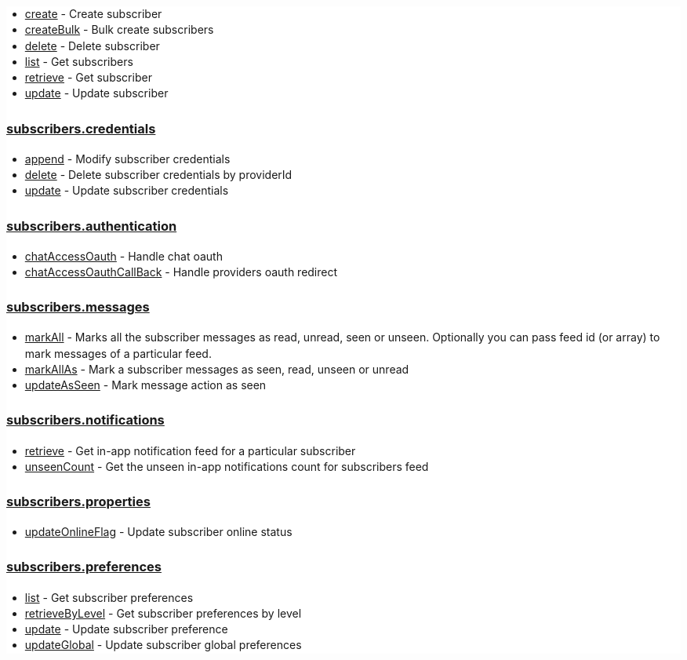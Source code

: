 * [create](docs/sdks/subscribers/README.md#create) - Create subscriber
* [createBulk](docs/sdks/subscribers/README.md#createbulk) - Bulk create subscribers
* [delete](docs/sdks/subscribers/README.md#delete) - Delete subscriber
* [list](docs/sdks/subscribers/README.md#list) - Get subscribers
* [retrieve](docs/sdks/subscribers/README.md#retrieve) - Get subscriber
* [update](docs/sdks/subscribers/README.md#update) - Update subscriber

### [subscribers.credentials](docs/sdks/credentials/README.md)

* [append](docs/sdks/credentials/README.md#append) - Modify subscriber credentials
* [delete](docs/sdks/credentials/README.md#delete) - Delete subscriber credentials by providerId
* [update](docs/sdks/credentials/README.md#update) - Update subscriber credentials

### [subscribers.authentication](docs/sdks/authentication/README.md)

* [chatAccessOauth](docs/sdks/authentication/README.md#chataccessoauth) - Handle chat oauth
* [chatAccessOauthCallBack](docs/sdks/authentication/README.md#chataccessoauthcallback) - Handle providers oauth redirect

### [subscribers.messages](docs/sdks/novumessages/README.md)

* [markAll](docs/sdks/novumessages/README.md#markall) - Marks all the subscriber messages as read, unread, seen or unseen. Optionally you can pass feed id (or array) to mark messages of a particular feed.
* [markAllAs](docs/sdks/novumessages/README.md#markallas) - Mark a subscriber messages as seen, read, unseen or unread
* [updateAsSeen](docs/sdks/novumessages/README.md#updateasseen) - Mark message action as seen

### [subscribers.notifications](docs/sdks/novunotifications/README.md)

* [retrieve](docs/sdks/novunotifications/README.md#retrieve) - Get in-app notification feed for a particular subscriber
* [unseenCount](docs/sdks/novunotifications/README.md#unseencount) - Get the unseen in-app notifications count for subscribers feed

### [subscribers.properties](docs/sdks/properties/README.md)

* [updateOnlineFlag](docs/sdks/properties/README.md#updateonlineflag) - Update subscriber online status

### [subscribers.preferences](docs/sdks/preferences/README.md)

* [list](docs/sdks/preferences/README.md#list) - Get subscriber preferences
* [retrieveByLevel](docs/sdks/preferences/README.md#retrievebylevel) - Get subscriber preferences by level
* [update](docs/sdks/preferences/README.md#update) - Update subscriber preference
* [updateGlobal](docs/sdks/preferences/README.md#updateglobal) - Update subscriber global preferences
